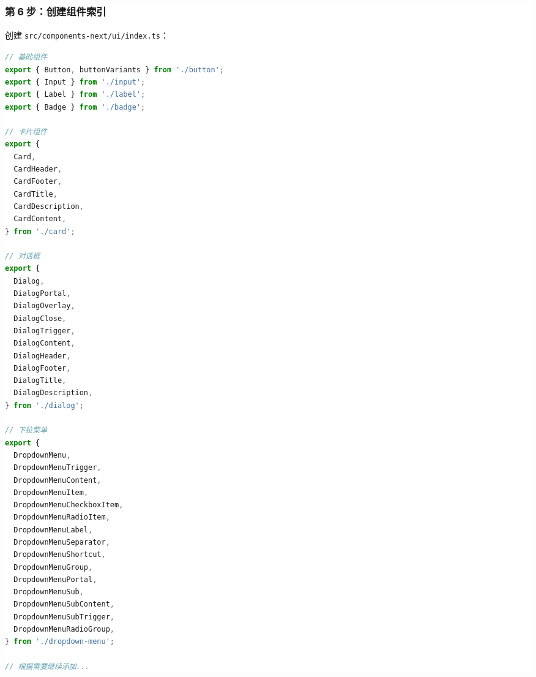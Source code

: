 ### 第 6 步：创建组件索引

创建 `src/components-next/ui/index.ts`：

```typescript
// 基础组件
export { Button, buttonVariants } from './button';
export { Input } from './input';
export { Label } from './label';
export { Badge } from './badge';

// 卡片组件
export {
  Card,
  CardHeader,
  CardFooter,
  CardTitle,
  CardDescription,
  CardContent,
} from './card';

// 对话框
export {
  Dialog,
  DialogPortal,
  DialogOverlay,
  DialogClose,
  DialogTrigger,
  DialogContent,
  DialogHeader,
  DialogFooter,
  DialogTitle,
  DialogDescription,
} from './dialog';

// 下拉菜单
export {
  DropdownMenu,
  DropdownMenuTrigger,
  DropdownMenuContent,
  DropdownMenuItem,
  DropdownMenuCheckboxItem,
  DropdownMenuRadioItem,
  DropdownMenuLabel,
  DropdownMenuSeparator,
  DropdownMenuShortcut,
  DropdownMenuGroup,
  DropdownMenuPortal,
  DropdownMenuSub,
  DropdownMenuSubContent,
  DropdownMenuSubTrigger,
  DropdownMenuRadioGroup,
} from './dropdown-menu';

// 根据需要继续添加...
```
